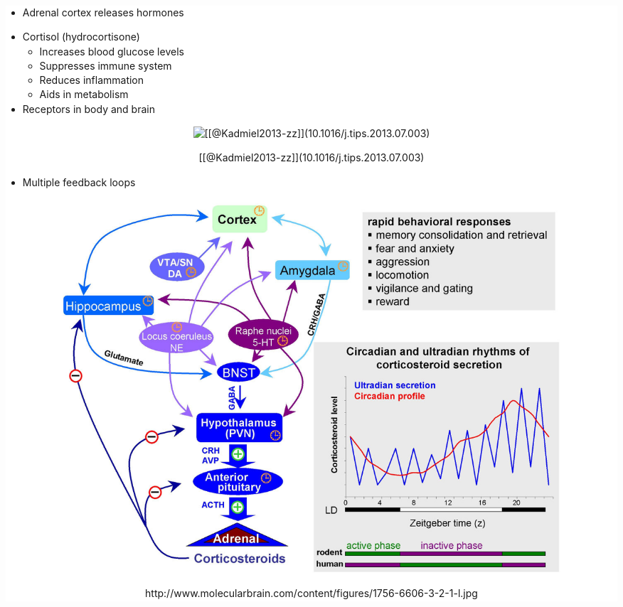 - Adrenal cortex releases hormones
+ Cortisol (hydrocortisone)
    * Increases blood glucose levels
    * Suppresses immune system
    * Reduces inflammation
    * Aids in metabolism
+ Receptors in body and brain
    
<div class="figure" style="text-align: center">
<img src="https://www.cell.com/cms/attachment/2007960795/2030644348/gr4.jpg" alt="[[@Kadmiel2013-zz]](10.1016/j.tips.2013.07.003)" width="700px" />
<p class="caption">[[@Kadmiel2013-zz]](10.1016/j.tips.2013.07.003)</p>
</div>

- Multiple feedback loops

<div class="figure" style="text-align: center">
<img src="img/cortisol-molecular-brain.jpg" alt="http://www.molecularbrain.com/content/figures/1756-6606-3-2-1-l.jpg" width="700px" />
<p class="caption">http://www.molecularbrain.com/content/figures/1756-6606-3-2-1-l.jpg</p>
</div>
